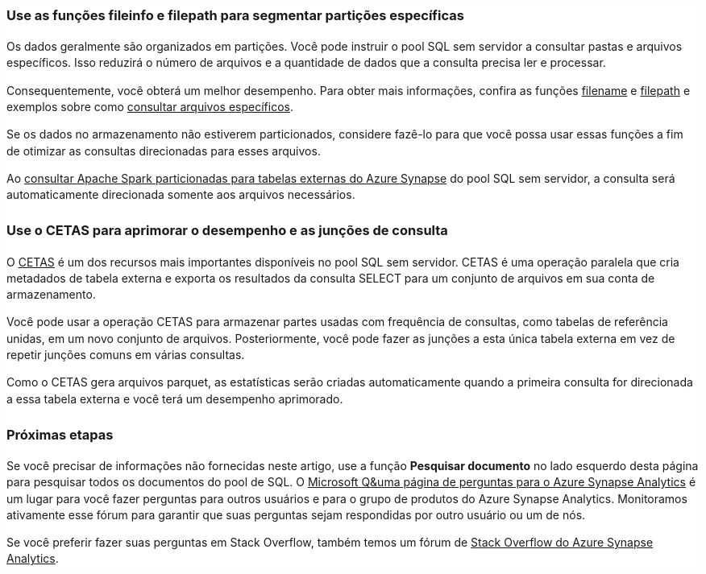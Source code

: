 ### <a name="use-fileinfo-and-filepath-functions-to-target-specific-partitions"></a>Use as funções fileinfo e filepath para segmentar partições específicas

Os dados geralmente são organizados em partições. Você pode instruir o pool SQL sem servidor a consultar pastas e arquivos específicos. Isso reduzirá o número de arquivos e a quantidade de dados que a consulta precisa ler e processar. 

Consequentemente, você obterá um melhor desempenho. Para obter mais informações, confira as funções [filename](query-data-storage.md#filename-function) e [filepath](query-data-storage.md#filepath-function) e exemplos sobre como [consultar arquivos específicos](query-specific-files.md).

Se os dados no armazenamento não estiverem particionados, considere fazê-lo para que você possa usar essas funções a fim de otimizar as consultas direcionadas para esses arquivos.

Ao [consultar Apache Spark particionadas para tabelas externas do Azure Synapse](develop-storage-files-spark-tables.md) do pool SQL sem servidor, a consulta será automaticamente direcionada somente aos arquivos necessários.

### <a name="use-cetas-to-enhance-query-performance-and-joins"></a>Use o CETAS para aprimorar o desempenho e as junções de consulta

O [CETAS](develop-tables-cetas.md) é um dos recursos mais importantes disponíveis no pool SQL sem servidor. CETAS é uma operação paralela que cria metadados de tabela externa e exporta os resultados da consulta SELECT para um conjunto de arquivos em sua conta de armazenamento.

Você pode usar a operação CETAS para armazenar partes usadas com frequência de consultas, como tabelas de referência unidas, em um novo conjunto de arquivos. Posteriormente, você pode fazer as junções a esta única tabela externa em vez de repetir junções comuns em várias consultas. 

Como o CETAS gera arquivos parquet, as estatísticas serão criadas automaticamente quando a primeira consulta for direcionada a essa tabela externa e você terá um desempenho aprimorado.

### <a name="next-steps"></a>Próximas etapas

Se você precisar de informações não fornecidas neste artigo, use a função **Pesquisar documento** no lado esquerdo desta página para pesquisar todos os documentos do pool de SQL.  O [Microsoft Q&uma página de perguntas para o Azure Synapse Analytics](/answers/topics/azure-synapse-analytics.html) é um lugar para você fazer perguntas para outros usuários e para o grupo de produtos do Azure Synapse Analytics. Monitoramos ativamente esse fórum para garantir que suas perguntas sejam respondidas por outro usuário ou um de nós.  

Se você preferir fazer suas perguntas em Stack Overflow, também temos um fórum de [Stack Overflow do Azure Synapse Analytics](https://stackoverflow.com/questions/tagged/azure-sqldw).
